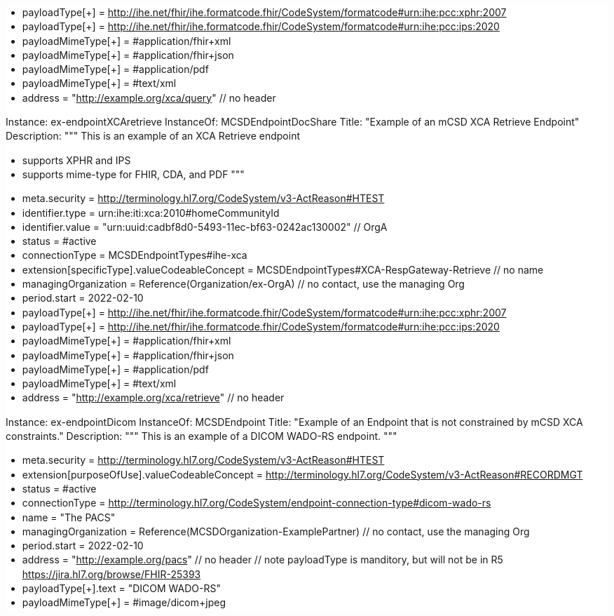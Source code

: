 * payloadType[+] = http://ihe.net/fhir/ihe.formatcode.fhir/CodeSystem/formatcode#urn:ihe:pcc:xphr:2007
* payloadType[+] = http://ihe.net/fhir/ihe.formatcode.fhir/CodeSystem/formatcode#urn:ihe:pcc:ips:2020
* payloadMimeType[+] = #application/fhir+xml
* payloadMimeType[+] = #application/fhir+json
* payloadMimeType[+] = #application/pdf
* payloadMimeType[+] = #text/xml
* address = "http://example.org/xca/query"
// no header

Instance: ex-endpointXCAretrieve
InstanceOf: MCSDEndpointDocShare
Title: "Example of an mCSD XCA Retrieve Endpoint"
Description: """
This is an example of an XCA Retrieve endpoint
- supports XPHR and IPS
- supports mime-type for FHIR, CDA, and PDF
"""
* meta.security = http://terminology.hl7.org/CodeSystem/v3-ActReason#HTEST
* identifier.type =  urn:ihe:iti:xca:2010#homeCommunityId
* identifier.value = "urn:uuid:cadbf8d0-5493-11ec-bf63-0242ac130002" // OrgA
* status = #active
* connectionType = MCSDEndpointTypes#ihe-xca
* extension[specificType].valueCodeableConcept = MCSDEndpointTypes#XCA-RespGateway-Retrieve
// no name
* managingOrganization = Reference(Organization/ex-OrgA)
// no contact, use the managing Org
* period.start = 2022-02-10
* payloadType[+] = http://ihe.net/fhir/ihe.formatcode.fhir/CodeSystem/formatcode#urn:ihe:pcc:xphr:2007
* payloadType[+] = http://ihe.net/fhir/ihe.formatcode.fhir/CodeSystem/formatcode#urn:ihe:pcc:ips:2020
* payloadMimeType[+] = #application/fhir+xml
* payloadMimeType[+] = #application/fhir+json
* payloadMimeType[+] = #application/pdf
* payloadMimeType[+] = #text/xml
* address = "http://example.org/xca/retrieve"
// no header


Instance: ex-endpointDicom
InstanceOf: MCSDEndpoint
Title: "Example of an Endpoint that is not constrained by mCSD XCA constraints."
Description: """
This is an example of a DICOM WADO-RS endpoint.
"""
* meta.security = http://terminology.hl7.org/CodeSystem/v3-ActReason#HTEST
* extension[purposeOfUse].valueCodeableConcept = http://terminology.hl7.org/CodeSystem/v3-ActReason#RECORDMGT
* status = #active
* connectionType = http://terminology.hl7.org/CodeSystem/endpoint-connection-type#dicom-wado-rs
* name = "The PACS"
* managingOrganization = Reference(MCSDOrganization-ExamplePartner)
// no contact, use the managing Org
* period.start = 2022-02-10
* address = "http://example.org/pacs"
// no header
// note payloadType is manditory, but will not be in R5 https://jira.hl7.org/browse/FHIR-25393
* payloadType[+].text = "DICOM WADO-RS"
* payloadMimeType[+] = #image/dicom+jpeg
